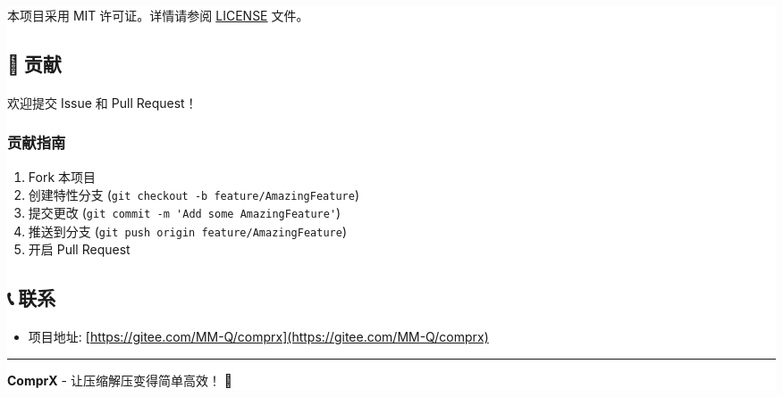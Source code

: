 本项目采用 MIT 许可证。详情请参阅 [LICENSE](LICENSE) 文件。

## 🤝 贡献

欢迎提交 Issue 和 Pull Request！

### 贡献指南

1. Fork 本项目
2. 创建特性分支 (`git checkout -b feature/AmazingFeature`)
3. 提交更改 (`git commit -m 'Add some AmazingFeature'`)
4. 推送到分支 (`git push origin feature/AmazingFeature`)
5. 开启 Pull Request

## 📞 联系

- 项目地址: [https://gitee.com/MM-Q/comprx](https://gitee.com/MM-Q/comprx)

---

**ComprX** - 让压缩解压变得简单高效！ 🚀

